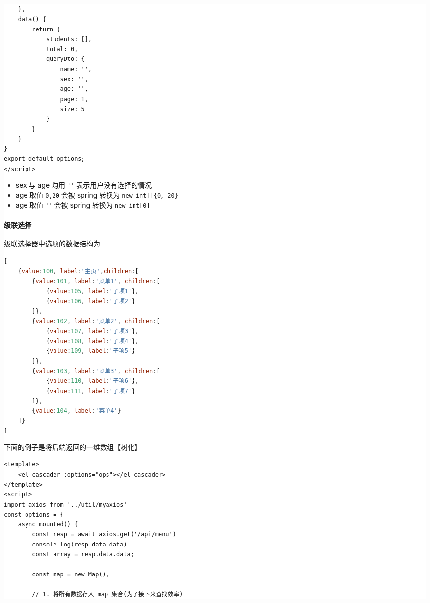 ```vue
    },
    data() {
        return {
            students: [],
            total: 0,
            queryDto: {
                name: '',
                sex: '',
                age: '',  
                page: 1,
                size: 5
            }
        }
    }
}
export default options;
</script>
```

* sex 与  age 均用 `''` 表示用户没有选择的情况
* age 取值 `0,20` 会被 spring 转换为 `new int[]{0, 20}`
* age 取值 `''` 会被 spring 转换为 `new int[0]`



#### 级联选择

级联选择器中选项的数据结构为

```js
[
    {value:100, label:'主页',children:[
        {value:101, label:'菜单1', children:[
            {value:105, label:'子项1'},
            {value:106, label:'子项2'}
        ]},
        {value:102, label:'菜单2', children:[
            {value:107, label:'子项3'},
            {value:108, label:'子项4'},
            {value:109, label:'子项5'}
        ]},
        {value:103, label:'菜单3', children:[
            {value:110, label:'子项6'},
            {value:111, label:'子项7'}
        ]},
        {value:104, label:'菜单4'}
    ]}
]
```

下面的例子是将后端返回的一维数组【树化】

```vue
<template>
    <el-cascader :options="ops"></el-cascader>
</template>
<script>
import axios from '../util/myaxios'
const options = {
    async mounted() {
        const resp = await axios.get('/api/menu')
        console.log(resp.data.data)
        const array = resp.data.data;

        const map = new Map(); 

        // 1. 将所有数据存入 map 集合(为了接下来查找效率)
```